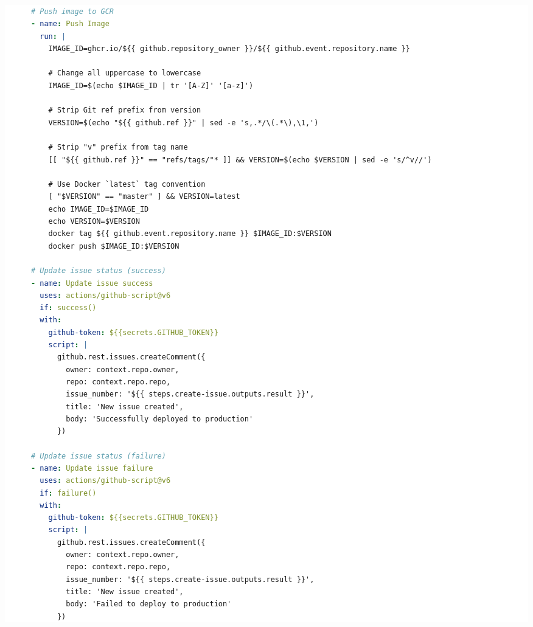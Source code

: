    ```yaml
         # Push image to GCR
         - name: Push Image
           run: |
             IMAGE_ID=ghcr.io/${{ github.repository_owner }}/${{ github.event.repository.name }}

             # Change all uppercase to lowercase
             IMAGE_ID=$(echo $IMAGE_ID | tr '[A-Z]' '[a-z]')

             # Strip Git ref prefix from version
             VERSION=$(echo "${{ github.ref }}" | sed -e 's,.*/\(.*\),\1,')

             # Strip "v" prefix from tag name
             [[ "${{ github.ref }}" == "refs/tags/"* ]] && VERSION=$(echo $VERSION | sed -e 's/^v//')

             # Use Docker `latest` tag convention
             [ "$VERSION" == "master" ] && VERSION=latest
             echo IMAGE_ID=$IMAGE_ID
             echo VERSION=$VERSION
             docker tag ${{ github.event.repository.name }} $IMAGE_ID:$VERSION
             docker push $IMAGE_ID:$VERSION

         # Update issue status (success)
         - name: Update issue success
           uses: actions/github-script@v6
           if: success()
           with:
             github-token: ${{secrets.GITHUB_TOKEN}}
             script: |
               github.rest.issues.createComment({
                 owner: context.repo.owner,
                 repo: context.repo.repo,
                 issue_number: '${{ steps.create-issue.outputs.result }}',
                 title: 'New issue created',
                 body: 'Successfully deployed to production'
               })

         # Update issue status (failure)
         - name: Update issue failure
           uses: actions/github-script@v6
           if: failure()
           with:
             github-token: ${{secrets.GITHUB_TOKEN}}
             script: |
               github.rest.issues.createComment({
                 owner: context.repo.owner,
                 repo: context.repo.repo,
                 issue_number: '${{ steps.create-issue.outputs.result }}',
                 title: 'New issue created',
                 body: 'Failed to deploy to production'
               })
   ```
